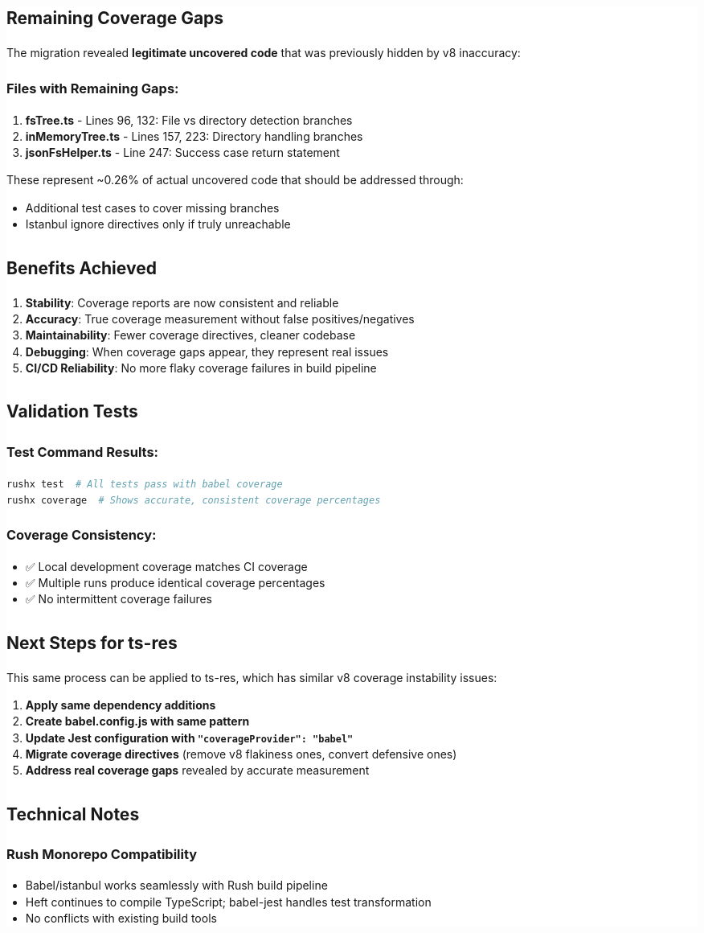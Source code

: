 ## Remaining Coverage Gaps

The migration revealed **legitimate uncovered code** that was previously hidden by v8 inaccuracy:

### Files with Remaining Gaps:
1. **fsTree.ts** - Lines 96, 132: File vs directory detection branches
2. **inMemoryTree.ts** - Lines 157, 223: Directory handling branches
3. **jsonFsHelper.ts** - Line 247: Success case return statement

These represent ~0.26% of actual uncovered code that should be addressed through:
- Additional test cases to cover missing branches
- Istanbul ignore directives only if truly unreachable

## Benefits Achieved

1. **Stability**: Coverage reports are now consistent and reliable
2. **Accuracy**: True coverage measurement without false positives/negatives
3. **Maintainability**: Fewer coverage directives, cleaner codebase
4. **Debugging**: When coverage gaps appear, they represent real issues
5. **CI/CD Reliability**: No more flaky coverage failures in build pipeline

## Validation Tests

### Test Command Results:
```bash
rushx test  # All tests pass with babel coverage
rushx coverage  # Shows accurate, consistent coverage percentages
```

### Coverage Consistency:
- ✅ Local development coverage matches CI coverage
- ✅ Multiple runs produce identical coverage percentages
- ✅ No intermittent coverage failures

## Next Steps for ts-res

This same process can be applied to ts-res, which has similar v8 coverage instability issues:

1. **Apply same dependency additions**
2. **Create babel.config.js with same pattern**
3. **Update Jest configuration with `"coverageProvider": "babel"`**
4. **Migrate coverage directives** (remove v8 flakiness ones, convert defensive ones)
5. **Address real coverage gaps** revealed by accurate measurement

## Technical Notes

### Rush Monorepo Compatibility
- Babel/istanbul works seamlessly with Rush build pipeline
- Heft continues to compile TypeScript; babel-jest handles test transformation
- No conflicts with existing build tools
